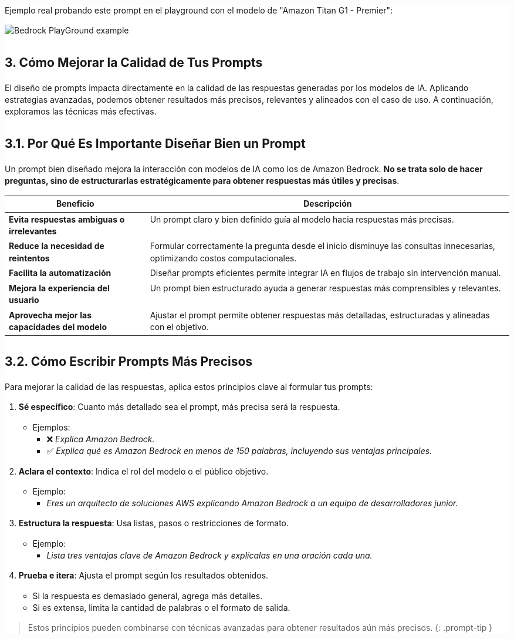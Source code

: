 Ejemplo real probando este prompt en el playground con el modelo de "Amazon Titan G1 - Premier":

![Bedrock PlayGround example](example_prompt_es.png)

## 3. Cómo Mejorar la Calidad de Tus Prompts

El diseño de prompts impacta directamente en la calidad de las respuestas generadas por los modelos de IA. Aplicando estrategias avanzadas, podemos obtener resultados más precisos, relevantes y alineados con el caso de uso. A continuación, exploramos las técnicas más efectivas.

## 3.1. Por Qué Es Importante Diseñar Bien un Prompt

Un prompt bien diseñado mejora la interacción con modelos de IA como los de Amazon Bedrock. **No se trata solo de hacer preguntas, sino de estructurarlas estratégicamente para obtener respuestas más útiles y precisas**.

| Beneficio | Descripción |
|-----------|------------|
| **Evita respuestas ambiguas o irrelevantes** | Un prompt claro y bien definido guía al modelo hacia respuestas más precisas. |
| **Reduce la necesidad de reintentos** | Formular correctamente la pregunta desde el inicio disminuye las consultas innecesarias, optimizando costos computacionales. |
| **Facilita la automatización** | Diseñar prompts eficientes permite integrar IA en flujos de trabajo sin intervención manual. |
| **Mejora la experiencia del usuario** | Un prompt bien estructurado ayuda a generar respuestas más comprensibles y relevantes. |
| **Aprovecha mejor las capacidades del modelo** | Ajustar el prompt permite obtener respuestas más detalladas, estructuradas y alineadas con el objetivo. |

## 3.2. Cómo Escribir Prompts Más Precisos

Para mejorar la calidad de las respuestas, aplica estos principios clave al formular tus prompts:

1. **Sé específico**: Cuanto más detallado sea el prompt, más precisa será la respuesta.
   - Ejemplos:
     - ❌ *Explica Amazon Bedrock.*
     - ✅ *Explica qué es Amazon Bedrock en menos de 150 palabras, incluyendo sus ventajas principales.*

2. **Aclara el contexto**: Indica el rol del modelo o el público objetivo.
   - Ejemplo:
     - *Eres un arquitecto de soluciones AWS explicando Amazon Bedrock a un equipo de desarrolladores junior.*

3. **Estructura la respuesta**: Usa listas, pasos o restricciones de formato.
   - Ejemplo:
     - *Lista tres ventajas clave de Amazon Bedrock y explícalas en una oración cada una.*

4. **Prueba e itera**: Ajusta el prompt según los resultados obtenidos.
   - Si la respuesta es demasiado general, agrega más detalles.
   - Si es extensa, limita la cantidad de palabras o el formato de salida.

> Estos principios pueden combinarse con técnicas avanzadas para obtener resultados aún más precisos.
{: .prompt-tip }
